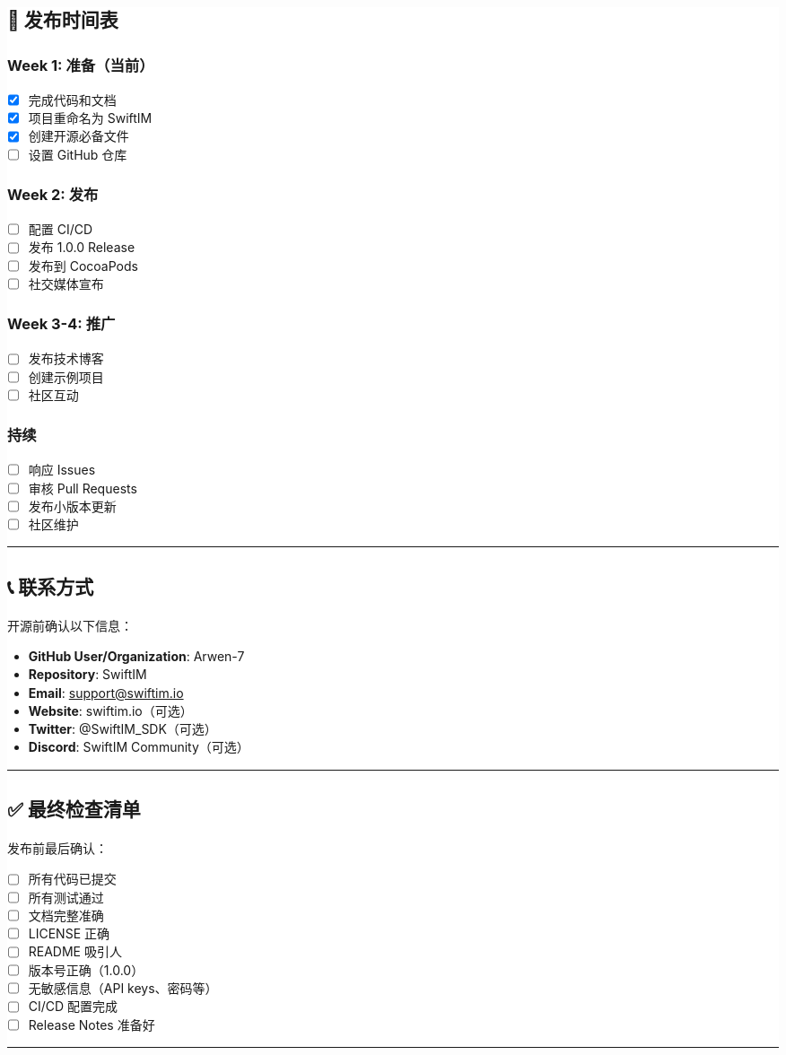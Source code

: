 
## 📅 发布时间表

### Week 1: 准备（当前）
- [x] 完成代码和文档
- [x] 项目重命名为 SwiftIM
- [x] 创建开源必备文件
- [ ] 设置 GitHub 仓库

### Week 2: 发布
- [ ] 配置 CI/CD
- [ ] 发布 1.0.0 Release
- [ ] 发布到 CocoaPods
- [ ] 社交媒体宣布

### Week 3-4: 推广
- [ ] 发布技术博客
- [ ] 创建示例项目
- [ ] 社区互动

### 持续
- [ ] 响应 Issues
- [ ] 审核 Pull Requests
- [ ] 发布小版本更新
- [ ] 社区维护

---

## 📞 联系方式

开源前确认以下信息：

- **GitHub User/Organization**: Arwen-7
- **Repository**: SwiftIM
- **Email**: support@swiftim.io
- **Website**: swiftim.io（可选）
- **Twitter**: @SwiftIM_SDK（可选）
- **Discord**: SwiftIM Community（可选）

---

## ✅ 最终检查清单

发布前最后确认：

- [ ] 所有代码已提交
- [ ] 所有测试通过
- [ ] 文档完整准确
- [ ] LICENSE 正确
- [ ] README 吸引人
- [ ] 版本号正确（1.0.0）
- [ ] 无敏感信息（API keys、密码等）
- [ ] CI/CD 配置完成
- [ ] Release Notes 准备好

---
